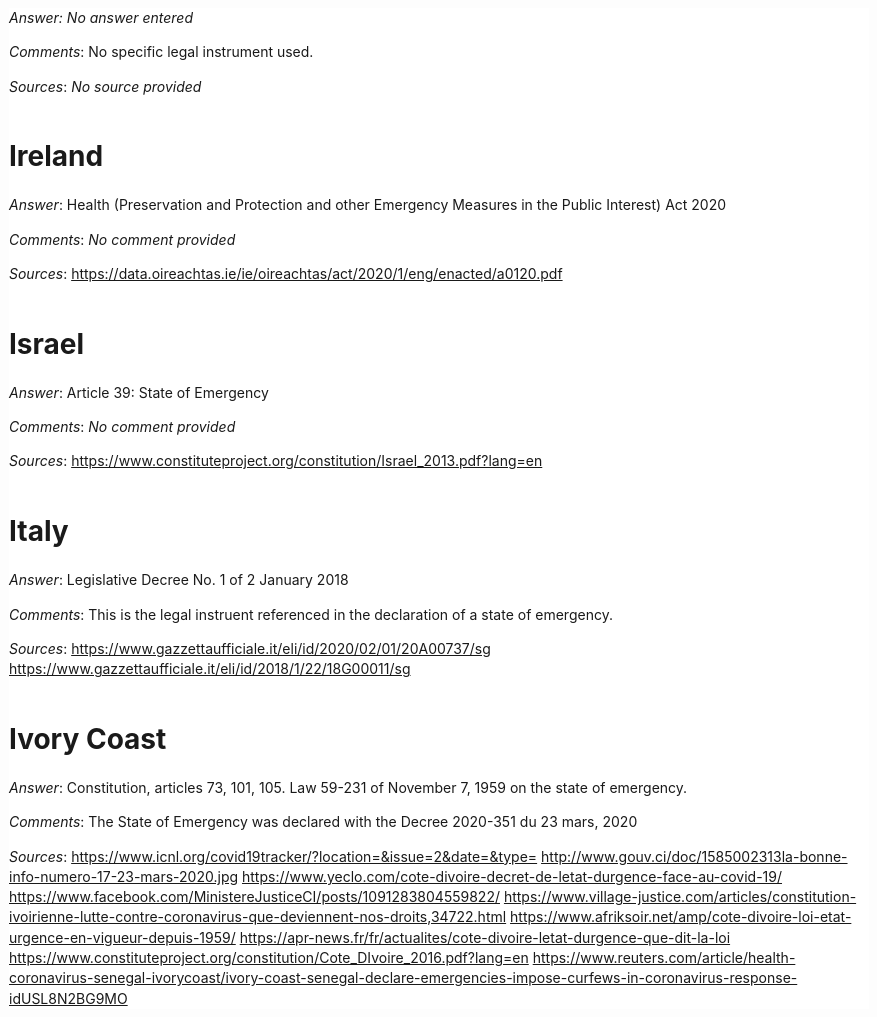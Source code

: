 *Answer:* *No answer entered* 

*Comments*:
 No specific legal instrument used. 

*Sources*:
*No source provided*



# Ireland 
*Answer*: Health (Preservation and Protection and other Emergency Measures in the Public Interest) Act 2020 

*Comments*:
*No comment provided* 

*Sources*:
 https://data.oireachtas.ie/ie/oireachtas/act/2020/1/eng/enacted/a0120.pdf



# Israel 
*Answer*: Article 39: State of Emergency 

*Comments*:
*No comment provided* 

*Sources*:
 https://www.constituteproject.org/constitution/Israel_2013.pdf?lang=en



# Italy 
*Answer*: Legislative Decree No. 1 of 2 January 2018 

*Comments*:
 This is the legal instruent referenced in the declaration of a state of emergency. 

*Sources*:
 https://www.gazzettaufficiale.it/eli/id/2020/02/01/20A00737/sg
https://www.gazzettaufficiale.it/eli/id/2018/1/22/18G00011/sg



# Ivory Coast 
*Answer*: Constitution, articles 73, 101, 105. 
Law 59-231 of November 7, 1959 on the state of emergency. 

*Comments*:
 The State of Emergency was declared with the Decree 2020-351 du 23 mars, 2020 

*Sources*:
 https://www.icnl.org/covid19tracker/?location=&issue=2&date=&type=
http://www.gouv.ci/doc/1585002313la-bonne-info-numero-17-23-mars-2020.jpg
https://www.yeclo.com/cote-divoire-decret-de-letat-durgence-face-au-covid-19/
https://www.facebook.com/MinistereJusticeCI/posts/1091283804559822/
https://www.village-justice.com/articles/constitution-ivoirienne-lutte-contre-coronavirus-que-deviennent-nos-droits,34722.html
https://www.afriksoir.net/amp/cote-divoire-loi-etat-urgence-en-vigueur-depuis-1959/
https://apr-news.fr/fr/actualites/cote-divoire-letat-durgence-que-dit-la-loi
https://www.constituteproject.org/constitution/Cote_DIvoire_2016.pdf?lang=en
https://www.reuters.com/article/health-coronavirus-senegal-ivorycoast/ivory-coast-senegal-declare-emergencies-impose-curfews-in-coronavirus-response-idUSL8N2BG9MO
